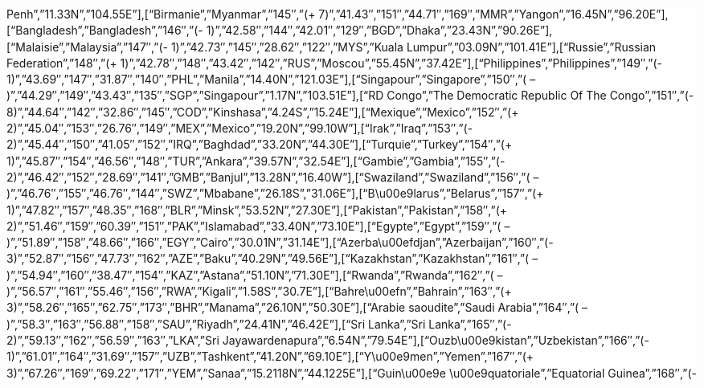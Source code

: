 Penh&#8221;,&#8221;11.33N&#8221;,&#8221;104.55E&#8221;],[&#8220;Birmanie&#8221;,&#8221;Myanmar&#8221;,&#8221;145&#8243;,&#8221;(+ 7)&#8221;,&#8221;41.43&#8243;,&#8221;151&#8243;,&#8221;44.71&#8243;,&#8221;169&#8243;,&#8221;MMR&#8221;,&#8221;Yangon&#8221;,&#8221;16.45N&#8221;,&#8221;96.20E&#8221;],[&#8220;Bangladesh&#8221;,&#8221;Bangladesh&#8221;,&#8221;146&#8243;,&#8221;(- 1)&#8221;,&#8221;42.58&#8243;,&#8221;144&#8243;,&#8221;42.01&#8243;,&#8221;129&#8243;,&#8221;BGD&#8221;,&#8221;Dhaka&#8221;,&#8221;23.43N&#8221;,&#8221;90.26E&#8221;],[&#8220;Malaisie&#8221;,&#8221;Malaysia&#8221;,&#8221;147&#8243;,&#8221;(- 1)&#8221;,&#8221;42.73&#8243;,&#8221;145&#8243;,&#8221;28.62&#8243;,&#8221;122&#8243;,&#8221;MYS&#8221;,&#8221;Kuala Lumpur&#8221;,&#8221;03.09N&#8221;,&#8221;101.41E&#8221;],[&#8220;Russie&#8221;,&#8221;Russian Federation&#8221;,&#8221;148&#8243;,&#8221;(+ 1)&#8221;,&#8221;42.78&#8243;,&#8221;148&#8243;,&#8221;43.42&#8243;,&#8221;142&#8243;,&#8221;RUS&#8221;,&#8221;Moscou&#8221;,&#8221;55.45N&#8221;,&#8221;37.42E&#8221;],[&#8220;Philippines&#8221;,&#8221;Philippines&#8221;,&#8221;149&#8243;,&#8221;(- 1)&#8221;,&#8221;43.69&#8243;,&#8221;147&#8243;,&#8221;31.87&#8243;,&#8221;140&#8243;,&#8221;PHL&#8221;,&#8221;Manila&#8221;,&#8221;14.40N&#8221;,&#8221;121.03E&#8221;],[&#8220;Singapour&#8221;,&#8221;Singapore&#8221;,&#8221;150&#8243;,&#8221;( &#8211; )&#8221;,&#8221;44.29&#8243;,&#8221;149&#8243;,&#8221;43.43&#8243;,&#8221;135&#8243;,&#8221;SGP&#8221;,&#8221;Singapour&#8221;,&#8221;1.17N&#8221;,&#8221;103.51E&#8221;],[&#8220;RD Congo&#8221;,&#8221;The Democratic Republic Of The Congo&#8221;,&#8221;151&#8243;,&#8221;(- 8)&#8221;,&#8221;44.64&#8243;,&#8221;142&#8243;,&#8221;32.86&#8243;,&#8221;145&#8243;,&#8221;COD&#8221;,&#8221;Kinshasa&#8221;,&#8221;4.24S&#8221;,&#8221;15.24E&#8221;],[&#8220;Mexique&#8221;,&#8221;Mexico&#8221;,&#8221;152&#8243;,&#8221;(+ 2)&#8221;,&#8221;45.04&#8243;,&#8221;153&#8243;,&#8221;26.76&#8243;,&#8221;149&#8243;,&#8221;MEX&#8221;,&#8221;Mexico&#8221;,&#8221;19.20N&#8221;,&#8221;99.10W&#8221;],[&#8220;Irak&#8221;,&#8221;Iraq&#8221;,&#8221;153&#8243;,&#8221;(- 2)&#8221;,&#8221;45.44&#8243;,&#8221;150&#8243;,&#8221;41.05&#8243;,&#8221;152&#8243;,&#8221;IRQ&#8221;,&#8221;Baghdad&#8221;,&#8221;33.20N&#8221;,&#8221;44.30E&#8221;],[&#8220;Turquie&#8221;,&#8221;Turkey&#8221;,&#8221;154&#8243;,&#8221;(+ 1)&#8221;,&#8221;45.87&#8243;,&#8221;154&#8243;,&#8221;46.56&#8243;,&#8221;148&#8243;,&#8221;TUR&#8221;,&#8221;Ankara&#8221;,&#8221;39.57N&#8221;,&#8221;32.54E&#8221;],[&#8220;Gambie&#8221;,&#8221;Gambia&#8221;,&#8221;155&#8243;,&#8221;(- 2)&#8221;,&#8221;46.42&#8243;,&#8221;152&#8243;,&#8221;28.69&#8243;,&#8221;141&#8243;,&#8221;GMB&#8221;,&#8221;Banjul&#8221;,&#8221;13.28N&#8221;,&#8221;16.40W&#8221;],[&#8220;Swaziland&#8221;,&#8221;Swaziland&#8221;,&#8221;156&#8243;,&#8221;( &#8211; )&#8221;,&#8221;46.76&#8243;,&#8221;155&#8243;,&#8221;46.76&#8243;,&#8221;144&#8243;,&#8221;SWZ&#8221;,&#8221;Mbabane&#8221;,&#8221;26.18S&#8221;,&#8221;31.06E&#8221;],[&#8220;B\u00e9larus&#8221;,&#8221;Belarus&#8221;,&#8221;157&#8243;,&#8221;(+ 1)&#8221;,&#8221;47.82&#8243;,&#8221;157&#8243;,&#8221;48.35&#8243;,&#8221;168&#8243;,&#8221;BLR&#8221;,&#8221;Minsk&#8221;,&#8221;53.52N&#8221;,&#8221;27.30E&#8221;],[&#8220;Pakistan&#8221;,&#8221;Pakistan&#8221;,&#8221;158&#8243;,&#8221;(+ 2)&#8221;,&#8221;51.46&#8243;,&#8221;159&#8243;,&#8221;60.39&#8243;,&#8221;151&#8243;,&#8221;PAK&#8221;,&#8221;Islamabad&#8221;,&#8221;33.40N&#8221;,&#8221;73.10E&#8221;],[&#8220;Egypte&#8221;,&#8221;Egypt&#8221;,&#8221;159&#8243;,&#8221;( &#8211; )&#8221;,&#8221;51.89&#8243;,&#8221;158&#8243;,&#8221;48.66&#8243;,&#8221;166&#8243;,&#8221;EGY&#8221;,&#8221;Cairo&#8221;,&#8221;30.01N&#8221;,&#8221;31.14E&#8221;],[&#8220;Azerba\u00efdjan&#8221;,&#8221;Azerbaijan&#8221;,&#8221;160&#8243;,&#8221;(- 3)&#8221;,&#8221;52.87&#8243;,&#8221;156&#8243;,&#8221;47.73&#8243;,&#8221;162&#8243;,&#8221;AZE&#8221;,&#8221;Baku&#8221;,&#8221;40.29N&#8221;,&#8221;49.56E&#8221;],[&#8220;Kazakhstan&#8221;,&#8221;Kazakhstan&#8221;,&#8221;161&#8243;,&#8221;( &#8211; )&#8221;,&#8221;54.94&#8243;,&#8221;160&#8243;,&#8221;38.47&#8243;,&#8221;154&#8243;,&#8221;KAZ&#8221;,&#8221;Astana&#8221;,&#8221;51.10N&#8221;,&#8221;71.30E&#8221;],[&#8220;Rwanda&#8221;,&#8221;Rwanda&#8221;,&#8221;162&#8243;,&#8221;( &#8211; )&#8221;,&#8221;56.57&#8243;,&#8221;161&#8243;,&#8221;55.46&#8243;,&#8221;156&#8243;,&#8221;RWA&#8221;,&#8221;Kigali&#8221;,&#8221;1.58S&#8221;,&#8221;30.7E&#8221;],[&#8220;Bahre\u00efn&#8221;,&#8221;Bahrain&#8221;,&#8221;163&#8243;,&#8221;(+ 3)&#8221;,&#8221;58.26&#8243;,&#8221;165&#8243;,&#8221;62.75&#8243;,&#8221;173&#8243;,&#8221;BHR&#8221;,&#8221;Manama&#8221;,&#8221;26.10N&#8221;,&#8221;50.30E&#8221;],[&#8220;Arabie saoudite&#8221;,&#8221;Saudi Arabia&#8221;,&#8221;164&#8243;,&#8221;( &#8211; )&#8221;,&#8221;58.3&#8243;,&#8221;163&#8243;,&#8221;56.88&#8243;,&#8221;158&#8243;,&#8221;SAU&#8221;,&#8221;Riyadh&#8221;,&#8221;24.41N&#8221;,&#8221;46.42E&#8221;],[&#8220;Sri Lanka&#8221;,&#8221;Sri Lanka&#8221;,&#8221;165&#8243;,&#8221;(- 2)&#8221;,&#8221;59.13&#8243;,&#8221;162&#8243;,&#8221;56.59&#8243;,&#8221;163&#8243;,&#8221;LKA&#8221;,&#8221;Sri Jayawardenapura&#8221;,&#8221;6.54N&#8221;,&#8221;79.54E&#8221;],[&#8220;Ouzb\u00e9kistan&#8221;,&#8221;Uzbekistan&#8221;,&#8221;166&#8243;,&#8221;(- 1)&#8221;,&#8221;61.01&#8243;,&#8221;164&#8243;,&#8221;31.69&#8243;,&#8221;157&#8243;,&#8221;UZB&#8221;,&#8221;Tashkent&#8221;,&#8221;41.20N&#8221;,&#8221;69.10E&#8221;],[&#8220;Y\u00e9men&#8221;,&#8221;Yemen&#8221;,&#8221;167&#8243;,&#8221;(+ 3)&#8221;,&#8221;67.26&#8243;,&#8221;169&#8243;,&#8221;69.22&#8243;,&#8221;171&#8243;,&#8221;YEM&#8221;,&#8221;Sanaa&#8221;,&#8221;15.2118N&#8221;,&#8221;44.1225E&#8221;],[&#8220;Guin\u00e9e \u00e9quatoriale&#8221;,&#8221;Equatorial Guinea&#8221;,&#8221;168&#8243;,&#8221;(-